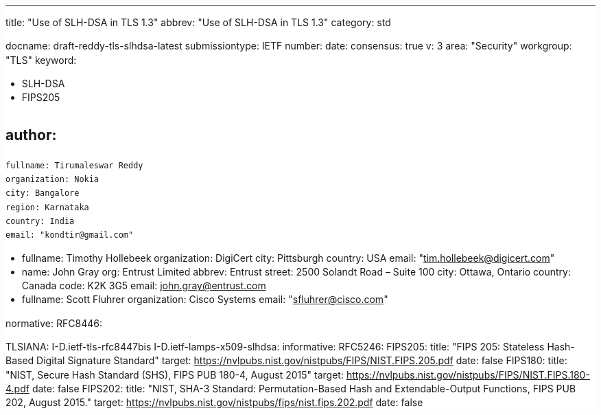 ---
title: "Use of SLH-DSA in TLS 1.3"
abbrev: "Use of SLH-DSA in TLS 1.3"
category: std

docname: draft-reddy-tls-slhdsa-latest
submissiontype: IETF
number:
date:
consensus: true
v: 3
area: "Security"
workgroup: "TLS"
keyword:
 - SLH-DSA
 - FIPS205
 

author:
 -
    fullname: Tirumaleswar Reddy
    organization: Nokia
    city: Bangalore
    region: Karnataka
    country: India
    email: "kondtir@gmail.com"
 -
    fullname: Timothy Hollebeek
    organization: DigiCert
    city: Pittsburgh
    country: USA
    email: "tim.hollebeek@digicert.com"
 -
    name: John Gray
    org: Entrust Limited
    abbrev: Entrust
    street: 2500 Solandt Road – Suite 100
    city: Ottawa, Ontario
    country: Canada
    code: K2K 3G5
    email: john.gray@entrust.com
 -
    fullname: Scott Fluhrer
    organization: Cisco Systems
    email: "sfluhrer@cisco.com"

normative:
 RFC8446:
 
 TLSIANA: I-D.ietf-tls-rfc8447bis
 I-D.ietf-lamps-x509-slhdsa:
informative:
  RFC5246:
  FIPS205:
     title: "FIPS 205: Stateless Hash-Based Digital Signature Standard"
     target: https://nvlpubs.nist.gov/nistpubs/FIPS/NIST.FIPS.205.pdf 
     date: false
  FIPS180:
     title: "NIST, Secure Hash Standard (SHS), FIPS PUB 180-4, August 2015"
     target: https://nvlpubs.nist.gov/nistpubs/FIPS/NIST.FIPS.180-4.pdf 
     date: false
  FIPS202:
     title: "NIST, SHA-3 Standard: Permutation-Based Hash and Extendable-Output Functions, FIPS PUB 202, August 2015."
     target: https://nvlpubs.nist.gov/nistpubs/fips/nist.fips.202.pdf 
     date: false